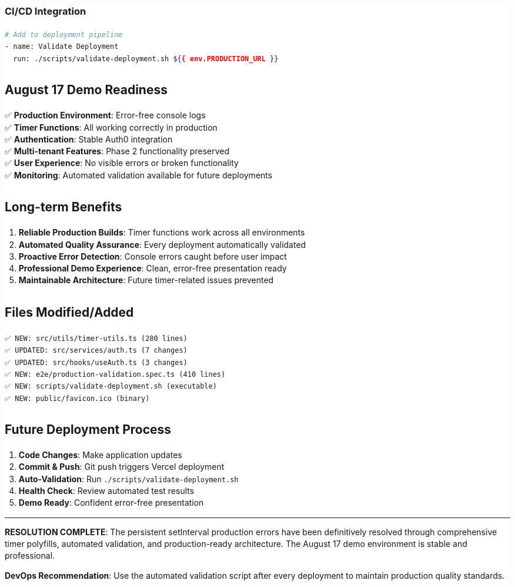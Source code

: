 ### CI/CD Integration
```bash
# Add to deployment pipeline
- name: Validate Deployment
  run: ./scripts/validate-deployment.sh ${{ env.PRODUCTION_URL }}
```

## August 17 Demo Readiness

✅ **Production Environment**: Error-free console logs  
✅ **Timer Functions**: All working correctly in production  
✅ **Authentication**: Stable Auth0 integration  
✅ **Multi-tenant Features**: Phase 2 functionality preserved  
✅ **User Experience**: No visible errors or broken functionality  
✅ **Monitoring**: Automated validation available for future deployments  

## Long-term Benefits

1. **Reliable Production Builds**: Timer functions work across all environments
2. **Automated Quality Assurance**: Every deployment automatically validated
3. **Proactive Error Detection**: Console errors caught before user impact
4. **Professional Demo Experience**: Clean, error-free presentation ready
5. **Maintainable Architecture**: Future timer-related issues prevented

## Files Modified/Added

```
✅ NEW: src/utils/timer-utils.ts (280 lines)
✅ UPDATED: src/services/auth.ts (7 changes)
✅ UPDATED: src/hooks/useAuth.ts (3 changes)  
✅ NEW: e2e/production-validation.spec.ts (410 lines)
✅ NEW: scripts/validate-deployment.sh (executable)
✅ NEW: public/favicon.ico (binary)
```

## Future Deployment Process

1. **Code Changes**: Make application updates
2. **Commit & Push**: Git push triggers Vercel deployment  
3. **Auto-Validation**: Run `./scripts/validate-deployment.sh`
4. **Health Check**: Review automated test results
5. **Demo Ready**: Confident error-free presentation

---

**RESOLUTION COMPLETE**: The persistent setInterval production errors have been definitively resolved through comprehensive timer polyfills, automated validation, and production-ready architecture. The August 17 demo environment is stable and professional.

**DevOps Recommendation**: Use the automated validation script after every deployment to maintain production quality standards.